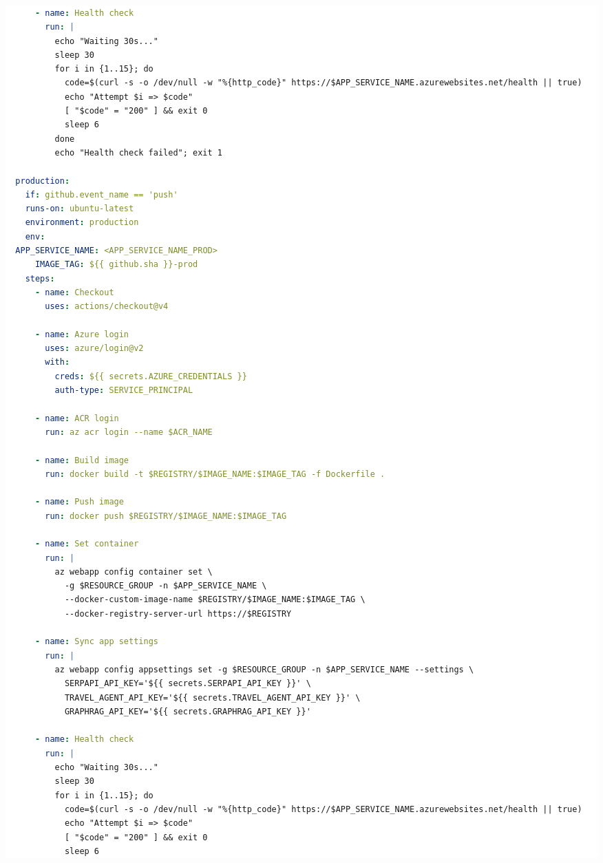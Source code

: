 ```yaml
      - name: Health check
        run: |
          echo "Waiting 30s..."
          sleep 30
          for i in {1..15}; do
            code=$(curl -s -o /dev/null -w "%{http_code}" https://$APP_SERVICE_NAME.azurewebsites.net/health || true)
            echo "Attempt $i => $code"
            [ "$code" = "200" ] && exit 0
            sleep 6
          done
          echo "Health check failed"; exit 1

  production:
    if: github.event_name == 'push'
    runs-on: ubuntu-latest
    environment: production
    env:
  APP_SERVICE_NAME: <APP_SERVICE_NAME_PROD>
      IMAGE_TAG: ${{ github.sha }}-prod
    steps:
      - name: Checkout
        uses: actions/checkout@v4

      - name: Azure login
        uses: azure/login@v2
        with:
          creds: ${{ secrets.AZURE_CREDENTIALS }}
          auth-type: SERVICE_PRINCIPAL

      - name: ACR login
        run: az acr login --name $ACR_NAME

      - name: Build image
        run: docker build -t $REGISTRY/$IMAGE_NAME:$IMAGE_TAG -f Dockerfile .

      - name: Push image
        run: docker push $REGISTRY/$IMAGE_NAME:$IMAGE_TAG

      - name: Set container
        run: |
          az webapp config container set \
            -g $RESOURCE_GROUP -n $APP_SERVICE_NAME \
            --docker-custom-image-name $REGISTRY/$IMAGE_NAME:$IMAGE_TAG \
            --docker-registry-server-url https://$REGISTRY

      - name: Sync app settings
        run: |
          az webapp config appsettings set -g $RESOURCE_GROUP -n $APP_SERVICE_NAME --settings \
            SERPAPI_API_KEY='${{ secrets.SERPAPI_API_KEY }}' \
            TRAVEL_AGENT_API_KEY='${{ secrets.TRAVEL_AGENT_API_KEY }}' \
            GRAPHRAG_API_KEY='${{ secrets.GRAPHRAG_API_KEY }}'

      - name: Health check
        run: |
          echo "Waiting 30s..."
          sleep 30
          for i in {1..15}; do
            code=$(curl -s -o /dev/null -w "%{http_code}" https://$APP_SERVICE_NAME.azurewebsites.net/health || true)
            echo "Attempt $i => $code"
            [ "$code" = "200" ] && exit 0
            sleep 6
```